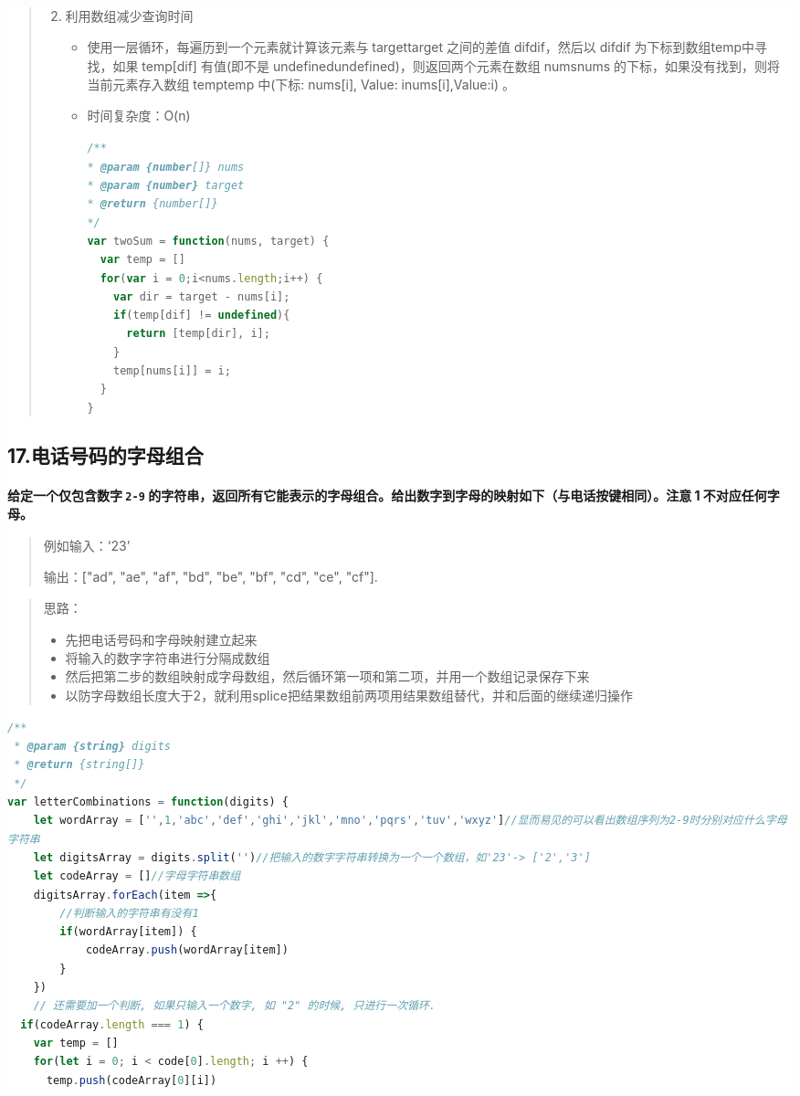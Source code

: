 > 2. 利用数组减少查询时间
>
>    - 使用一层循环，每遍历到一个元素就计算该元素与 targettarget 之间的差值 difdif，然后以 difdif 为下标到数组temp中寻找，如果 temp[dif] 有值(即不是 undefinedundefined)，则返回两个元素在数组 numsnums 的下标，如果没有找到，则将当前元素存入数组 temptemp 中(下标: nums[i], Value: inums[i],Value:i) 。
>
>    - 时间复杂度：O(n)
>
>      ```javascript
>      /**
>      * @param {number[]} nums
>      * @param {number} target
>      * @return {number[]}
>      */
>      var twoSum = function(nums, target) {
>        var temp = []
>        for(var i = 0;i<nums.length;i++) {
>          var dir = target - nums[i];
>          if(temp[dif] != undefined){
>            return [temp[dir], i];
>          }
>          temp[nums[i]] = i;
>        }
>      }
>      ```
>
>      

## 17.电话号码的字母组合

**给定一个仅包含数字 `2-9` 的字符串，返回所有它能表示的字母组合。给出数字到字母的映射如下（与电话按键相同）。注意 1 不对应任何字母。** 

> 例如输入：‘23’
>
> 输出：["ad", "ae", "af", "bd", "be", "bf", "cd", "ce", "cf"].



> 思路：
>
> - 先把电话号码和字母映射建立起来
> - 将输入的数字字符串进行分隔成数组
> - 然后把第二步的数组映射成字母数组，然后循环第一项和第二项，并用一个数组记录保存下来
> - 以防字母数组长度大于2，就利用splice把结果数组前两项用结果数组替代，并和后面的继续递归操作

```javascript
/**
 * @param {string} digits
 * @return {string[]}
 */
var letterCombinations = function(digits) {
    let wordArray = ['',1,'abc','def','ghi','jkl','mno','pqrs','tuv','wxyz']//显而易见的可以看出数组序列为2-9时分别对应什么字母字符串
    let digitsArray = digits.split('')//把输入的数字字符串转换为一个一个数组，如'23'-> ['2','3']
    let codeArray = []//字母字符串数组
    digitsArray.forEach(item =>{
        //判断输入的字符串有没有1
        if(wordArray[item]) {
            codeArray.push(wordArray[item])
        }
    })
    // 还需要加一个判断, 如果只输入一个数字, 如 "2" 的时候, 只进行一次循环.
  if(codeArray.length === 1) {
    var temp = []
    for(let i = 0; i < code[0].length; i ++) {
      temp.push(codeArray[0][i])
```